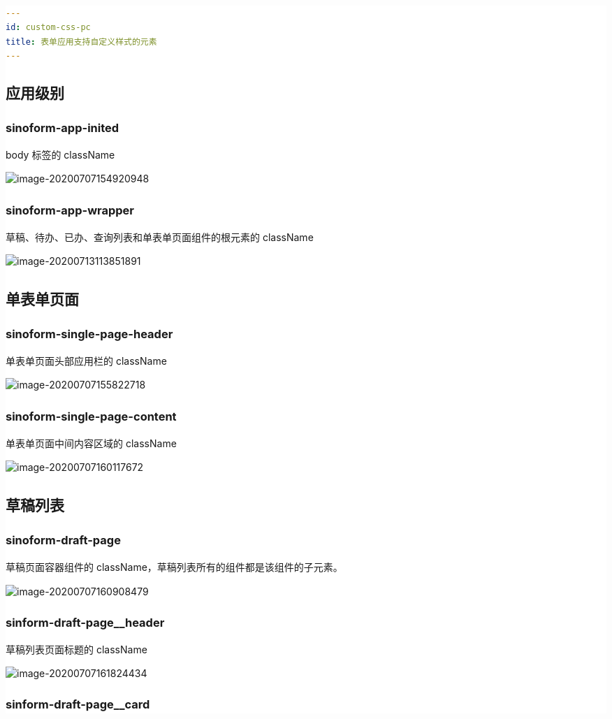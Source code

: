 ```yaml
---
id: custom-css-pc
title: 表单应用支持自定义样式的元素
---
```


## 应用级别

### sinoform-app-inited

body 标签的 className

![image-20200707154920948](/intellisense-form-website//img/custom-css/1_body.png)

### sinoform-app-wrapper

草稿、待办、已办、查询列表和单表单页面组件的根元素的 className

![image-20200713113851891](/intellisense-form-website//img/custom-css/2_app.png)

## 单表单页面

### sinoform-single-page-header

单表单页面头部应用栏的 className

![image-20200707155822718](/intellisense-form-website//img/custom-css/3_single-page_header.png)

### sinoform-single-page-content

单表单页面中间内容区域的 className

![image-20200707160117672](/intellisense-form-website//img/custom-css/4_single-page-content.png)

## 草稿列表

### sinoform-draft-page

草稿页面容器组件的 className，草稿列表所有的组件都是该组件的子元素。

![image-20200707160908479](/intellisense-form-website//img/custom-css/5_draft-page.png)

### sinform-draft-page__header

草稿列表页面标题的 className

![image-20200707161824434](/intellisense-form-website//img/custom-css/6_draft-page__header.png)

### sinform-draft-page__card
